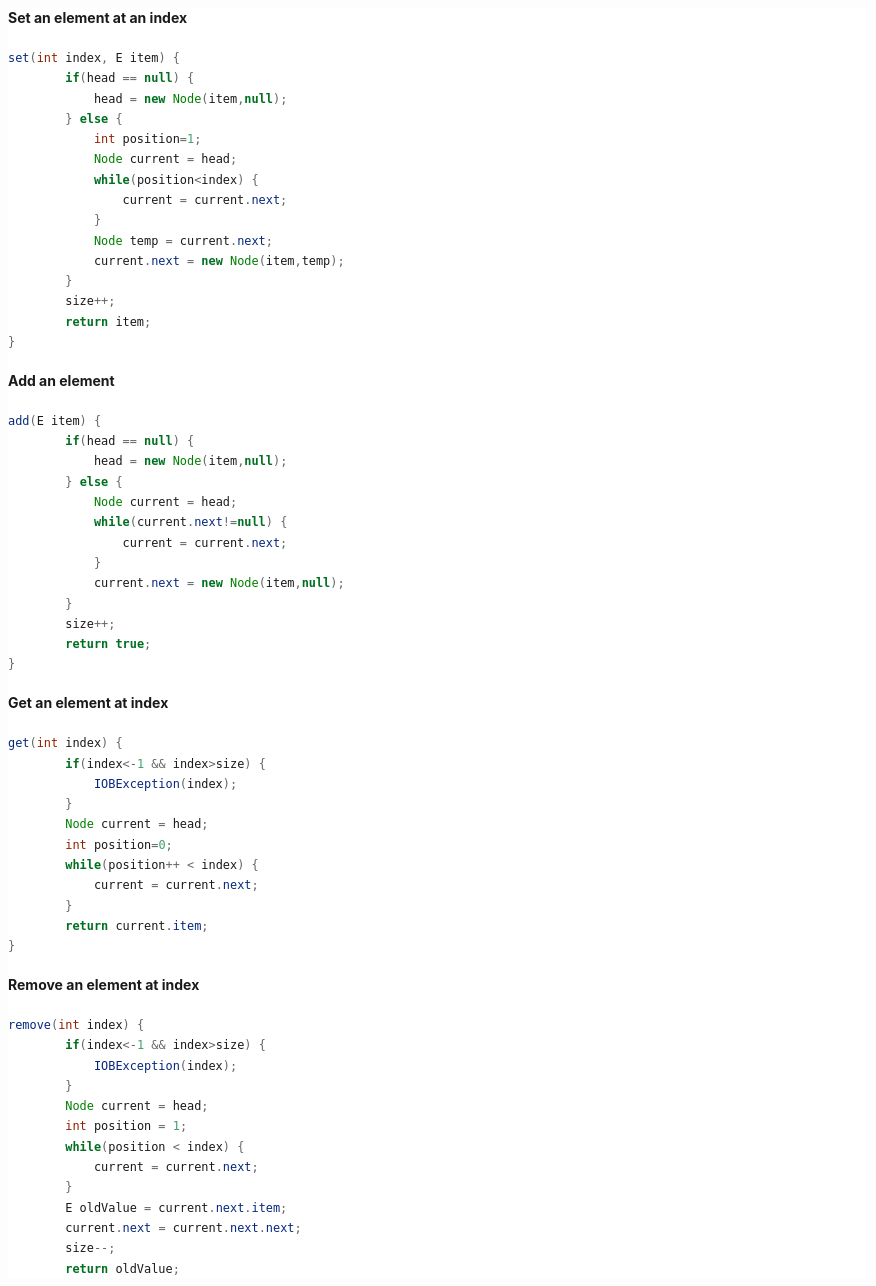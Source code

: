 #### Set an element at an index
```java
set(int index, E item) {
        if(head == null) {
            head = new Node(item,null);
        } else {
            int position=1;
            Node current = head;
            while(position<index) {
                current = current.next;
            }
            Node temp = current.next;
            current.next = new Node(item,temp);
        }
        size++;
        return item;
}
```
#### Add an element
```java
add(E item) {
        if(head == null) {
            head = new Node(item,null);
        } else {
            Node current = head;
            while(current.next!=null) {
                current = current.next;
            }
            current.next = new Node(item,null);
        }
        size++;
        return true;
}
```
#### Get an element at index
```java
get(int index) {
        if(index<-1 && index>size) {
            IOBException(index);
        }
        Node current = head;
        int position=0;
        while(position++ < index) {
            current = current.next;
        }
        return current.item;
}
```
#### Remove an element at index
```java
remove(int index) {
        if(index<-1 && index>size) {
            IOBException(index);
        }
        Node current = head;
        int position = 1;
        while(position < index) {
            current = current.next;
        }
        E oldValue = current.next.item;
        current.next = current.next.next;
        size--;
        return oldValue;
```